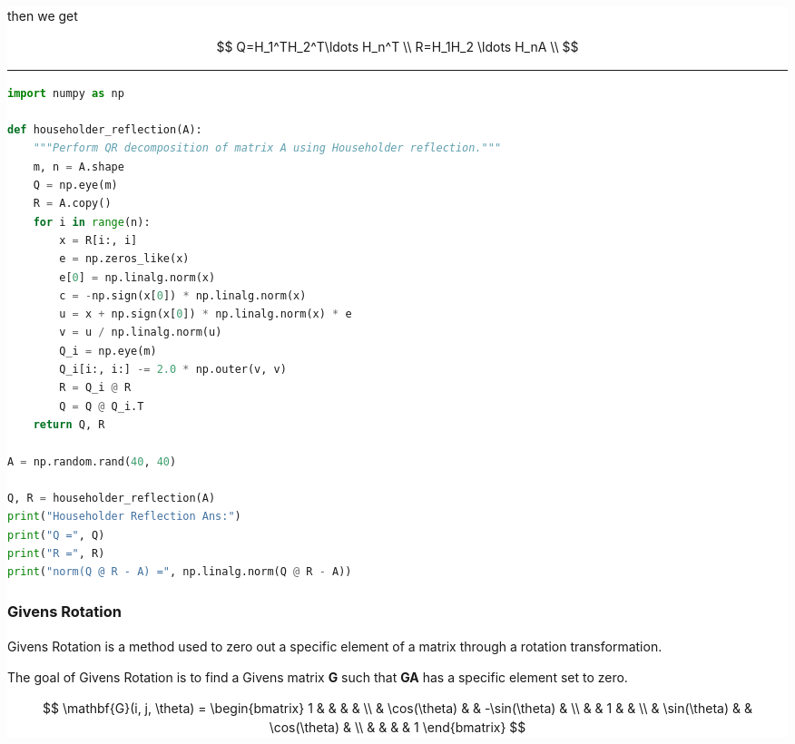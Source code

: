 then we get

$$
Q=H_1^TH_2^T\ldots H_n^T \\
R=H_1H_2 \ldots H_nA \\
$$

---

```python
import numpy as np

def householder_reflection(A):
    """Perform QR decomposition of matrix A using Householder reflection."""
    m, n = A.shape
    Q = np.eye(m)
    R = A.copy()
    for i in range(n):
        x = R[i:, i]
        e = np.zeros_like(x)
        e[0] = np.linalg.norm(x)
        c = -np.sign(x[0]) * np.linalg.norm(x)
        u = x + np.sign(x[0]) * np.linalg.norm(x) * e
        v = u / np.linalg.norm(u)
        Q_i = np.eye(m)
        Q_i[i:, i:] -= 2.0 * np.outer(v, v)
        R = Q_i @ R
        Q = Q @ Q_i.T
    return Q, R

A = np.random.rand(40, 40)

Q, R = householder_reflection(A)
print("Householder Reflection Ans:")
print("Q =", Q)
print("R =", R)
print("norm(Q @ R - A) =", np.linalg.norm(Q @ R - A))
```

### Givens Rotation

Givens Rotation is a method used to zero out a specific element of a matrix through a rotation transformation.

The goal of Givens Rotation is to find a Givens matrix $\mathbf{G}$ such that $\mathbf{G} \mathbf{A}$ has a specific element set to zero.

$$
\mathbf{G}(i, j, \theta) = \begin{bmatrix}
1 & & & & \\
& \cos(\theta) & & -\sin(\theta) & \\
& & 1 & & \\
& \sin(\theta) & & \cos(\theta) & \\
& & & & 1
\end{bmatrix}
$$
